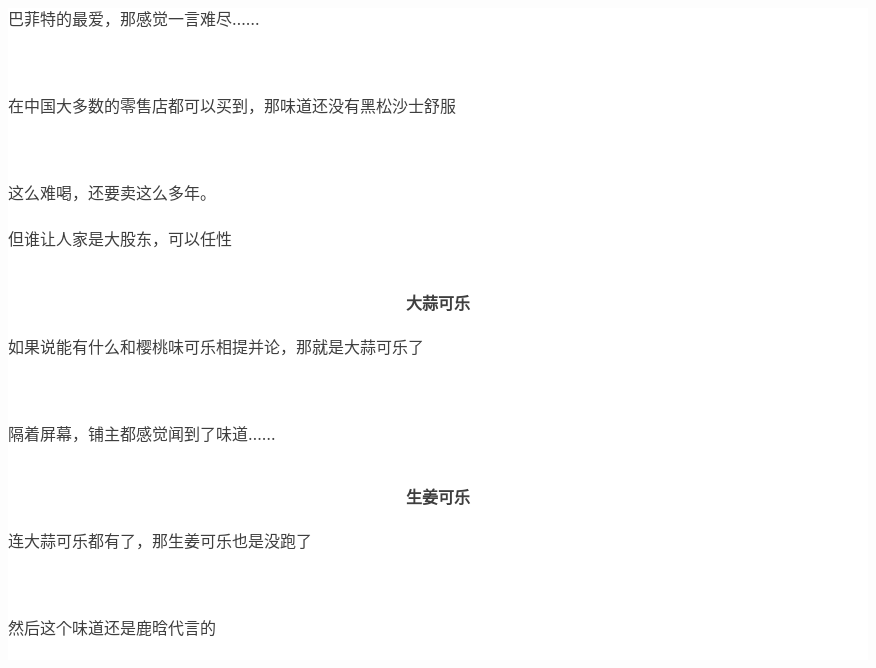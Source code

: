 <div align="left"><font style="color:rgb(62, 62, 62)"><font face="&amp;quot;"><font style="font-size:16px">巴菲特的最爱，那感觉一言难尽……</font></font></font></div><br/>
<div align="left"><font style="color:rgb(62, 62, 62)"><font face="&amp;quot;"><font style="font-size:16px"><img alt="" border="0" class="zoom" data-cf-modified-5f075f9dc96503c768a32b72-="" file="https://mmbiz.qpic.cn/mmbiz_png/bCza0Qd0nUEahkHia7pTibeOs3H49iaz7skq10Y7NwMwxpvKHXwKVRQeIjibBvDZGLCjyl2PxmPc6Q3KSoD9I8UwSQ/640?" id="aimg_GkKDA" lazyloadthumb="1" onclick="" onmouseover="" src="https://mmbiz.qpic.cn/mmbiz_png/bCza0Qd0nUEahkHia7pTibeOs3H49iaz7skq10Y7NwMwxpvKHXwKVRQeIjibBvDZGLCjyl2PxmPc6Q3KSoD9I8UwSQ/640?"/></font></font></font></div><br/>
<div align="left"><font style="color:rgb(62, 62, 62)"><font face="&amp;quot;"><font style="font-size:16px">在中国大多数的零售店都可以买到，那味道还没有黑松沙士舒服<img alt="" border="0" class="zoom" data-cf-modified-5f075f9dc96503c768a32b72-="" file="https://mmbiz.qpic.cn/mmbiz_png/US10Gcd0tQEBNhn1uHVbVL9604SySChCnyxCXnyvK24Sia478clqW8FRgScelQ7gJvrXYT337jpNQltVG6mcyvg/640" height="36" id="aimg_Z52UA" onclick="" onmouseover="" src="https://mmbiz.qpic.cn/mmbiz_png/US10Gcd0tQEBNhn1uHVbVL9604SySChCnyxCXnyvK24Sia478clqW8FRgScelQ7gJvrXYT337jpNQltVG6mcyvg/640"/></font></font></font></div><br/>
<div align="left"><font style="color:rgb(62, 62, 62)"><font face="&amp;quot;"><font style="font-size:16px"><img alt="" border="0" class="zoom" data-cf-modified-5f075f9dc96503c768a32b72-="" file="https://mmbiz.qpic.cn/mmbiz_jpg/4et60nMpAf3Dlbchmj6xfQhsSd1pk07Ro3qJ4XrzsWTRiaEmMibvHrFxZfzKhhLMfFZodt55gDELmiaIc2iaZdhBTA/640" id="aimg_H8H5c" lazyloadthumb="1" onclick="" onmouseover="" src="https://mmbiz.qpic.cn/mmbiz_jpg/4et60nMpAf3Dlbchmj6xfQhsSd1pk07Ro3qJ4XrzsWTRiaEmMibvHrFxZfzKhhLMfFZodt55gDELmiaIc2iaZdhBTA/640"/></font></font></font></div><br/>
<div align="left"><font style="color:rgb(62, 62, 62)"><font face="&amp;quot;"><font style="font-size:16px">这么难喝，还要卖这么多年。</font></font></font></div><div align="left"><font style="color:rgb(62, 62, 62)"><font face="&amp;quot;"><font style="font-size:16px"><br/>
</font></font></font></div><div align="left"><font style="color:rgb(62, 62, 62)"><font face="&amp;quot;"><font style="font-size:16px">但谁让人家是大股东，可以任性<img alt="" border="0" class="zoom" data-cf-modified-5f075f9dc96503c768a32b72-="" file="https://mmbiz.qpic.cn/mmbiz_png/US10Gcd0tQEBNhn1uHVbVL9604SySChCW2WibcQYLPDjeAvcnxPntGl2fUFcrQUgEZI2jSNwTDcfKEtVL6h9dtQ/640" height="36" id="aimg_bXDp2" onclick="" onmouseover="" src="https://mmbiz.qpic.cn/mmbiz_png/US10Gcd0tQEBNhn1uHVbVL9604SySChCW2WibcQYLPDjeAvcnxPntGl2fUFcrQUgEZI2jSNwTDcfKEtVL6h9dtQ/640"/></font></font></font></div><br/>
<br/>
<div align="center"><font style="color:rgb(62, 62, 62)"><font face="&amp;quot;"><font style="font-size:16px"><strong> 大蒜可乐 </strong></font></font></font></div><br/>
<div align="left"><font style="color:rgb(62, 62, 62)"><font face="&amp;quot;"><font style="font-size:16px">如果说能有什么和樱桃味可乐相提并论，那就是大蒜可乐了<img alt="" border="0" class="zoom" data-cf-modified-5f075f9dc96503c768a32b72-="" file="https://mmbiz.qpic.cn/mmbiz_png/US10Gcd0tQEBNhn1uHVbVL9604SySChCP1aNgNeFZ4Ps92PXmycNkZUYDI4UH0RaofGQ8QQkG7zrPpDibud4Yvg/640" height="36" id="aimg_qg9Id" onclick="" onmouseover="" src="https://mmbiz.qpic.cn/mmbiz_png/US10Gcd0tQEBNhn1uHVbVL9604SySChCP1aNgNeFZ4Ps92PXmycNkZUYDI4UH0RaofGQ8QQkG7zrPpDibud4Yvg/640"/></font></font></font></div><br/>
<div align="left"><font style="color:rgb(62, 62, 62)"><font face="&amp;quot;"><font style="font-size:16px"><img alt="" border="0" class="zoom" data-cf-modified-5f075f9dc96503c768a32b72-="" file="https://mmbiz.qpic.cn/mmbiz_jpg/4et60nMpAf3Dlbchmj6xfQhsSd1pk07ROtV7ugCV1DpG0yW8u9bsmicvmOlKIDsjmGeeXefGzmv4TIb3kwtGpVA/640" id="aimg_mAO4H" lazyloadthumb="1" onclick="" onmouseover="" src="https://mmbiz.qpic.cn/mmbiz_jpg/4et60nMpAf3Dlbchmj6xfQhsSd1pk07ROtV7ugCV1DpG0yW8u9bsmicvmOlKIDsjmGeeXefGzmv4TIb3kwtGpVA/640"/></font></font></font></div><br/>
<div align="left"><font style="color:rgb(62, 62, 62)"><font face="&amp;quot;"><font style="font-size:16px">隔着屏幕，铺主都感觉闻到了味道……</font></font></font></div><br/>
<br/>
<div align="center"><font style="color:rgb(62, 62, 62)"><font face="&amp;quot;"><font style="font-size:16px"><strong> 生姜可乐 </strong></font></font></font></div><br/>
<div align="left"><font style="color:rgb(62, 62, 62)"><font face="&amp;quot;"><font style="font-size:16px">连大蒜可乐都有了，那生姜可乐也是没跑了<img alt="" border="0" class="zoom" data-cf-modified-5f075f9dc96503c768a32b72-="" file="https://mmbiz.qpic.cn/mmbiz_png/US10Gcd0tQEBNhn1uHVbVL9604SySChCrf5j5S8HtrXLXUpot3aYf2SxfJ9rQwniaxwRl45LzsvDCJjh57h7v3w/640" height="36" id="aimg_CavGg" onclick="" onmouseover="" src="https://mmbiz.qpic.cn/mmbiz_png/US10Gcd0tQEBNhn1uHVbVL9604SySChCrf5j5S8HtrXLXUpot3aYf2SxfJ9rQwniaxwRl45LzsvDCJjh57h7v3w/640"/></font></font></font></div><br/>
<div align="left"><font style="color:rgb(62, 62, 62)"><font face="&amp;quot;"><font style="font-size:16px"><img alt="" border="0" class="zoom" data-cf-modified-5f075f9dc96503c768a32b72-="" file="https://mmbiz.qpic.cn/mmbiz_jpg/4et60nMpAf3Dlbchmj6xfQhsSd1pk07RIefI6XBYe6aZMs7hefWnsaGyORiaRZ6kvg9BicrSUz0eeLPCicfOp6LdQ/640" id="aimg_im6vs" lazyloadthumb="1" onclick="" onmouseover="" src="https://mmbiz.qpic.cn/mmbiz_jpg/4et60nMpAf3Dlbchmj6xfQhsSd1pk07RIefI6XBYe6aZMs7hefWnsaGyORiaRZ6kvg9BicrSUz0eeLPCicfOp6LdQ/640"/></font></font></font></div><br/>
<div align="left"><font style="color:rgb(62, 62, 62)"><font face="&amp;quot;"><font style="font-size:16px">然后这个味道还是鹿晗代言的<img alt="" border="0" class="zoom" data-cf-modified-5f075f9dc96503c768a32b72-="" file="https://mmbiz.qpic.cn/mmbiz_png/US10Gcd0tQEBNhn1uHVbVL9604SySChCW2WibcQYLPDjeAvcnxPntGl2fUFcrQUgEZI2jSNwTDcfKEtVL6h9dtQ/640" height="36" id="aimg_ggkuV" onclick="" onmouseover="" src="https://mmbiz.qpic.cn/mmbiz_png/US10Gcd0tQEBNhn1uHVbVL9604SySChCW2WibcQYLPDjeAvcnxPntGl2fUFcrQUgEZI2jSNwTDcfKEtVL6h9dtQ/640"/></font></font></font></div><br/>